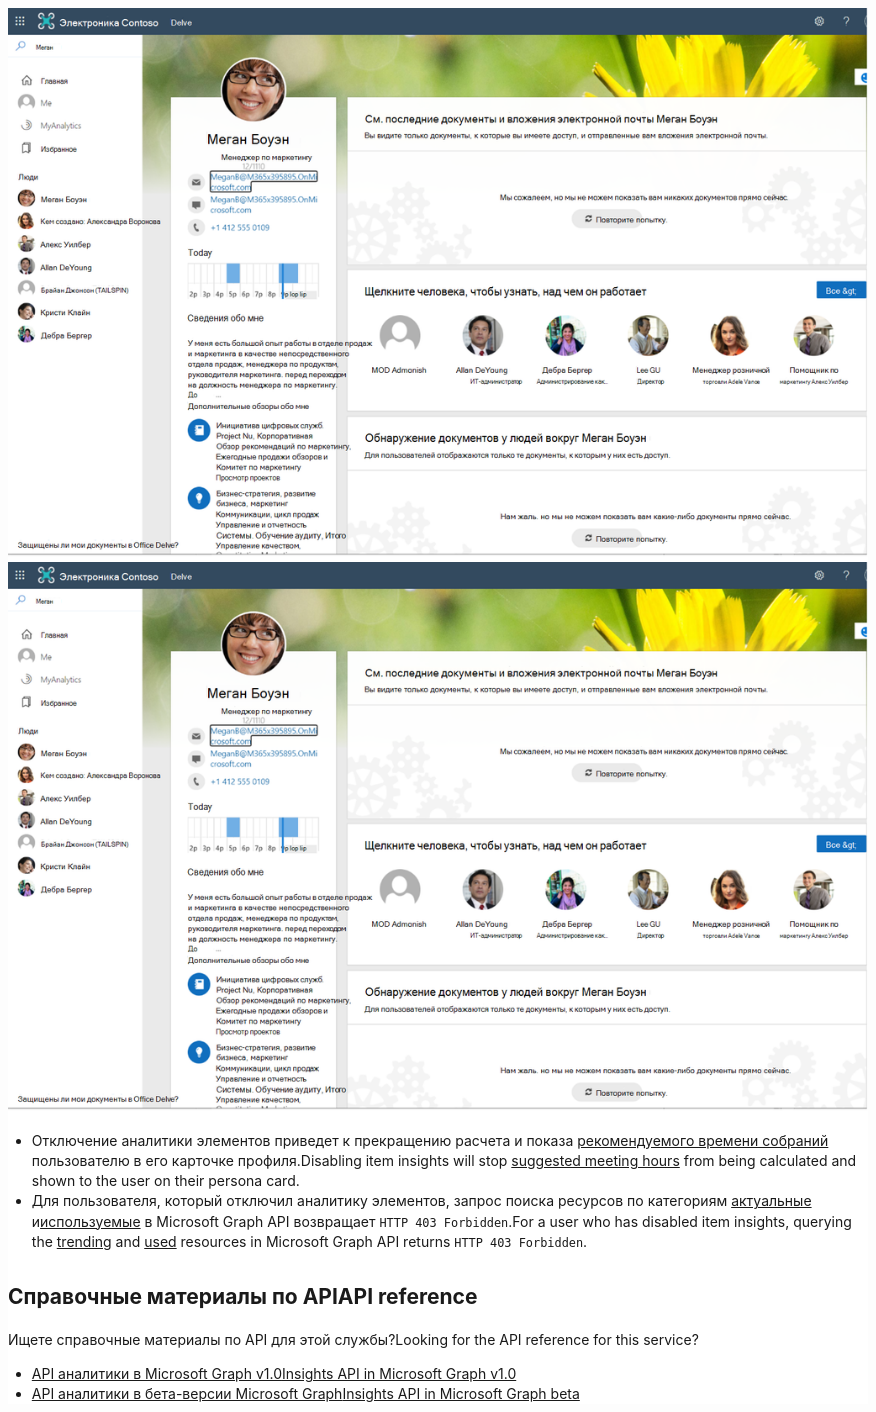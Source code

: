 <span data-ttu-id="f56ed-165">![отключенная аналитика элементов в Delve](images/disabled-item-insights-in-delve.PNG)</span><span class="sxs-lookup"><span data-stu-id="f56ed-165">![disabled item insights in Delve](images/disabled-item-insights-in-delve.PNG)</span></span>
* <span data-ttu-id="f56ed-166">Отключение аналитики элементов приведет к прекращению расчета и показа [рекомендуемого времени собраний](https://support.microsoft.com/office/update-your-meeting-hours-using-the-profile-card-0613d113-d7c1-4faa-bb11-c8ba30a78ef1?ui=en-US&rs=en-US&ad=US) пользователю в его карточке профиля.</span><span class="sxs-lookup"><span data-stu-id="f56ed-166">Disabling item insights will stop [suggested meeting hours](https://support.microsoft.com/office/update-your-meeting-hours-using-the-profile-card-0613d113-d7c1-4faa-bb11-c8ba30a78ef1?ui=en-US&rs=en-US&ad=US) from being calculated and shown to the user on their persona card.</span></span> 
* <span data-ttu-id="f56ed-167">Для пользователя, который отключил аналитику элементов, запрос поиска ресурсов по категориям [актуальные](/graph/api/resources/insights-trending) и[используемые](/graph/api/resources/insights-used) в Microsoft Graph API возвращает `HTTP 403 Forbidden`.</span><span class="sxs-lookup"><span data-stu-id="f56ed-167">For a user who has disabled item insights, querying the [trending](/graph/api/resources/insights-trending) and [used](/graph/api/resources/insights-used) resources in Microsoft Graph API returns `HTTP 403 Forbidden`.</span></span>

## <a name="api-reference"></a><span data-ttu-id="f56ed-168">Справочные материалы по API</span><span class="sxs-lookup"><span data-stu-id="f56ed-168">API reference</span></span>
<span data-ttu-id="f56ed-169">Ищете справочные материалы по API для этой службы?</span><span class="sxs-lookup"><span data-stu-id="f56ed-169">Looking for the API reference for this service?</span></span>

- [<span data-ttu-id="f56ed-170">API аналитики в Microsoft Graph v1.0</span><span class="sxs-lookup"><span data-stu-id="f56ed-170">Insights API in Microsoft Graph v1.0</span></span>](/graph/api/resources/officegraphinsights)
- [<span data-ttu-id="f56ed-171">API аналитики в бета-версии Microsoft Graph</span><span class="sxs-lookup"><span data-stu-id="f56ed-171">Insights API in Microsoft Graph beta</span></span>](/graph/api/resources/iteminsights?view=graph-rest-beta&preserve-view=true)
